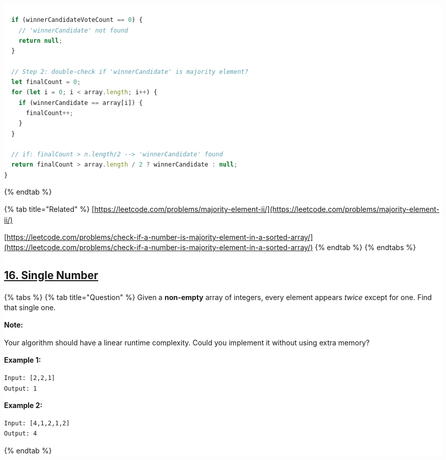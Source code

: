 ```javascript

  if (winnerCandidateVoteCount == 0) {
    // 'winnerCandidate' not found
    return null;
  }

  // Step 2: double-check if 'winnerCandidate' is majority element?
  let finalCount = 0;
  for (let i = 0; i < array.length; i++) {
    if (winnerCandidate == array[i]) {
      finalCount++;
    }
  }

  // if: finalCount > n.length/2 --> 'winnerCandidate' found
  return finalCount > array.length / 2 ? winnerCandidate : null;
}

```
{% endtab %}

{% tab title="Related" %}
[https://leetcode.com/problems/majority-element-ii/](https://leetcode.com/problems/majority-element-ii/)

[https://leetcode.com/problems/check-if-a-number-is-majority-element-in-a-sorted-array/](https://leetcode.com/problems/check-if-a-number-is-majority-element-in-a-sorted-array/)
{% endtab %}
{% endtabs %}

## [16. Single Number](https://leetcode.com/problems/single-number)

{% tabs %}
{% tab title="Question" %}
Given a **non-empty** array of integers, every element appears _twice_ except for one. Find that single one.

**Note:**

Your algorithm should have a linear runtime complexity. Could you implement it without using extra memory?

**Example 1:**

```text
Input: [2,2,1]
Output: 1
```

**Example 2:**

```text
Input: [4,1,2,1,2]
Output: 4
```
{% endtab %}
